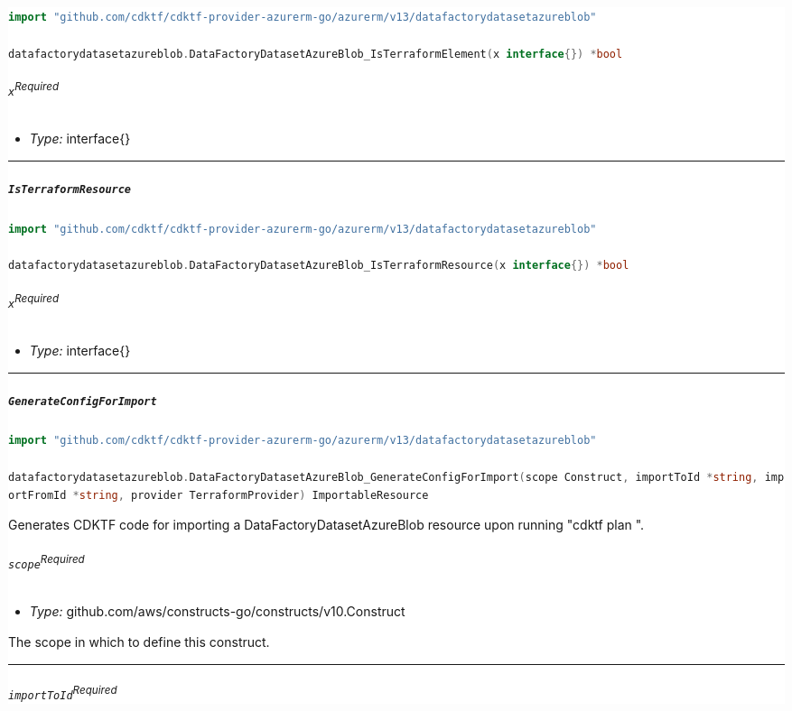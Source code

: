 ```go
import "github.com/cdktf/cdktf-provider-azurerm-go/azurerm/v13/datafactorydatasetazureblob"

datafactorydatasetazureblob.DataFactoryDatasetAzureBlob_IsTerraformElement(x interface{}) *bool
```

###### `x`<sup>Required</sup> <a name="x" id="@cdktf/provider-azurerm.dataFactoryDatasetAzureBlob.DataFactoryDatasetAzureBlob.isTerraformElement.parameter.x"></a>

- *Type:* interface{}

---

##### `IsTerraformResource` <a name="IsTerraformResource" id="@cdktf/provider-azurerm.dataFactoryDatasetAzureBlob.DataFactoryDatasetAzureBlob.isTerraformResource"></a>

```go
import "github.com/cdktf/cdktf-provider-azurerm-go/azurerm/v13/datafactorydatasetazureblob"

datafactorydatasetazureblob.DataFactoryDatasetAzureBlob_IsTerraformResource(x interface{}) *bool
```

###### `x`<sup>Required</sup> <a name="x" id="@cdktf/provider-azurerm.dataFactoryDatasetAzureBlob.DataFactoryDatasetAzureBlob.isTerraformResource.parameter.x"></a>

- *Type:* interface{}

---

##### `GenerateConfigForImport` <a name="GenerateConfigForImport" id="@cdktf/provider-azurerm.dataFactoryDatasetAzureBlob.DataFactoryDatasetAzureBlob.generateConfigForImport"></a>

```go
import "github.com/cdktf/cdktf-provider-azurerm-go/azurerm/v13/datafactorydatasetazureblob"

datafactorydatasetazureblob.DataFactoryDatasetAzureBlob_GenerateConfigForImport(scope Construct, importToId *string, importFromId *string, provider TerraformProvider) ImportableResource
```

Generates CDKTF code for importing a DataFactoryDatasetAzureBlob resource upon running "cdktf plan <stack-name>".

###### `scope`<sup>Required</sup> <a name="scope" id="@cdktf/provider-azurerm.dataFactoryDatasetAzureBlob.DataFactoryDatasetAzureBlob.generateConfigForImport.parameter.scope"></a>

- *Type:* github.com/aws/constructs-go/constructs/v10.Construct

The scope in which to define this construct.

---

###### `importToId`<sup>Required</sup> <a name="importToId" id="@cdktf/provider-azurerm.dataFactoryDatasetAzureBlob.DataFactoryDatasetAzureBlob.generateConfigForImport.parameter.importToId"></a>
